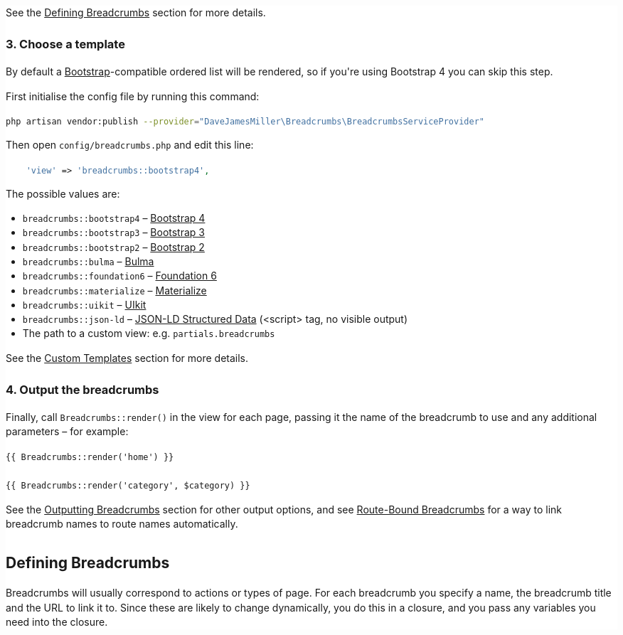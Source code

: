 See the [Defining Breadcrumbs](#defining-breadcrumbs) section for more details.


### 3. Choose a template

By default a [Bootstrap](https://getbootstrap.com/docs/4.0/components/breadcrumb/)-compatible ordered list will be rendered, so if you're using Bootstrap 4 you can skip this step.

First initialise the config file by running this command:

```bash
php artisan vendor:publish --provider="DaveJamesMiller\Breadcrumbs\BreadcrumbsServiceProvider"
```

Then open `config/breadcrumbs.php` and edit this line:

```php
    'view' => 'breadcrumbs::bootstrap4',
```

The possible values are:

- `breadcrumbs::bootstrap4` – [Bootstrap 4](https://getbootstrap.com/docs/4.0/components/breadcrumb/)
- `breadcrumbs::bootstrap3` – [Bootstrap 3](http://getbootstrap.com/components/#breadcrumbs)
- `breadcrumbs::bootstrap2` – [Bootstrap 2](http://getbootstrap.com/2.3.2/components.html#breadcrumbs)
- `breadcrumbs::bulma` – [Bulma](http://bulma.io/documentation/components/breadcrumb/)
- `breadcrumbs::foundation6` – [Foundation 6](http://foundation.zurb.com/sites/docs/breadcrumbs.html)
- `breadcrumbs::materialize` – [Materialize](http://materializecss.com/breadcrumbs.html)
- `breadcrumbs::uikit` – [UIkit](https://getuikit.com/docs/breadcrumb)
- `breadcrumbs::json-ld` – [JSON-LD Structured Data](https://developers.google.com/search/docs/data-types/breadcrumbs) (&lt;script&gt; tag, no visible output)
- The path to a custom view: e.g. `partials.breadcrumbs`

See the [Custom Templates](#custom-templates) section for more details.


### 4. Output the breadcrumbs

Finally, call `Breadcrumbs::render()` in the view for each page, passing it the name of the breadcrumb to use and any additional parameters – for example:

```blade
{{ Breadcrumbs::render('home') }}

{{ Breadcrumbs::render('category', $category) }}
```

See the [Outputting Breadcrumbs](#outputting-breadcrumbs) section for other output options, and see [Route-Bound Breadcrumbs](#route-bound-breadcrumbs) for a way to link breadcrumb names to route names automatically.


 Defining Breadcrumbs
--------------------------------------------------------------------------------

Breadcrumbs will usually correspond to actions or types of page. For each breadcrumb you specify a name, the breadcrumb title and the URL to link it to. Since these are likely to change dynamically, you do this in a closure, and you pass any variables you need into the closure.

